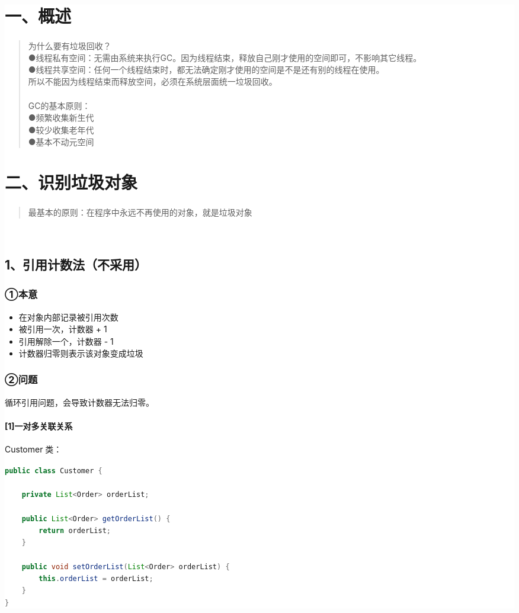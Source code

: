 # 一、概述
> 为什么要有垃圾回收？<br/>
> ●线程私有空间：无需由系统来执行GC。因为线程结束，释放自己刚才使用的空间即可，不影响其它线程。<br/>
> ●线程共享空间：任何一个线程结束时，都无法确定刚才使用的空间是不是还有别的线程在使用。<br/>
> 所以不能因为线程结束而释放空间，必须在系统层面统一垃圾回收。<br/>
> <br/>
> GC的基本原则：<br/>
> ●频繁收集新生代<br/>
> ●较少收集老年代<br/>
> ●基本不动元空间<br/>

# 二、识别垃圾对象
> 最基本的原则：在程序中永远不再使用的对象，就是垃圾对象

<br/>

## 1、引用计数法（不采用）

### ①本意

- 在对象内部记录被引用次数
- 被引用一次，计数器 + 1
- 引用解除一个，计数器 - 1
- 计数器归零则表示该对象变成垃圾



### ②问题

循环引用问题，会导致计数器无法归零。

#### [1]一对多关联关系

Customer 类：

```Java
public class Customer {

    private List<Order> orderList;

    public List<Order> getOrderList() {
        return orderList;
    }

    public void setOrderList(List<Order> orderList) {
        this.orderList = orderList;
    }
}
```


